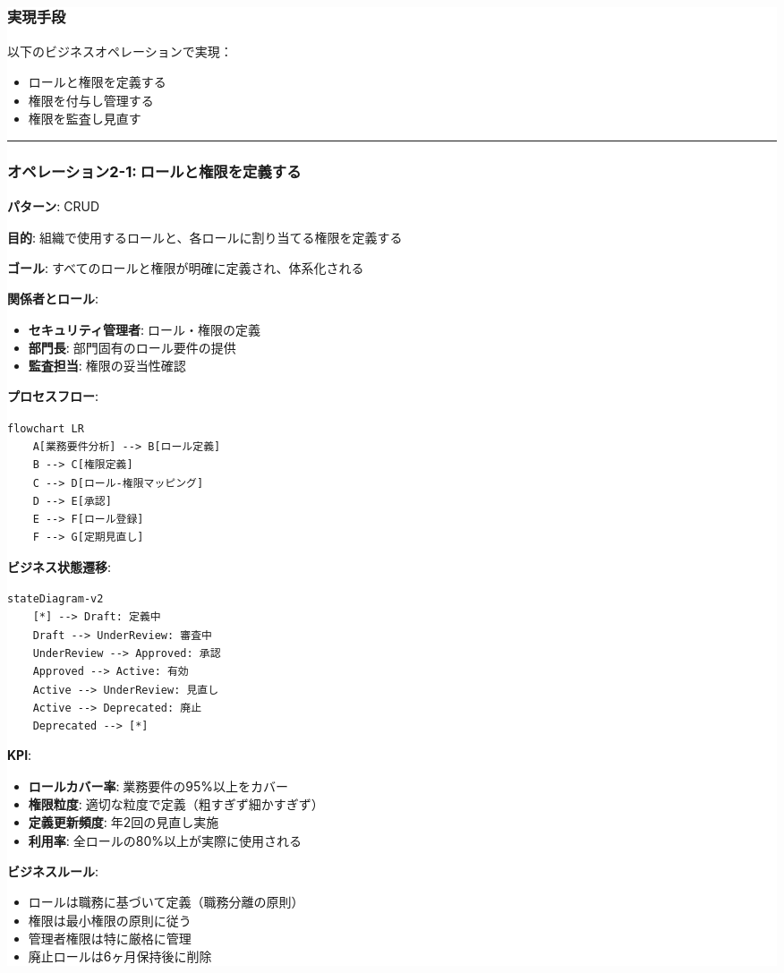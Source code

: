 ### 実現手段
以下のビジネスオペレーションで実現：
- ロールと権限を定義する
- 権限を付与し管理する
- 権限を監査し見直す

---

### オペレーション2-1: ロールと権限を定義する

**パターン**: CRUD

**目的**: 組織で使用するロールと、各ロールに割り当てる権限を定義する

**ゴール**: すべてのロールと権限が明確に定義され、体系化される

**関係者とロール**:
- **セキュリティ管理者**: ロール・権限の定義
- **部門長**: 部門固有のロール要件の提供
- **監査担当**: 権限の妥当性確認

**プロセスフロー**:
```mermaid
flowchart LR
    A[業務要件分析] --> B[ロール定義]
    B --> C[権限定義]
    C --> D[ロール-権限マッピング]
    D --> E[承認]
    E --> F[ロール登録]
    F --> G[定期見直し]
```

**ビジネス状態遷移**:
```mermaid
stateDiagram-v2
    [*] --> Draft: 定義中
    Draft --> UnderReview: 審査中
    UnderReview --> Approved: 承認
    Approved --> Active: 有効
    Active --> UnderReview: 見直し
    Active --> Deprecated: 廃止
    Deprecated --> [*]
```

**KPI**:
- **ロールカバー率**: 業務要件の95%以上をカバー
- **権限粒度**: 適切な粒度で定義（粗すぎず細かすぎず）
- **定義更新頻度**: 年2回の見直し実施
- **利用率**: 全ロールの80%以上が実際に使用される

**ビジネスルール**:
- ロールは職務に基づいて定義（職務分離の原則）
- 権限は最小権限の原則に従う
- 管理者権限は特に厳格に管理
- 廃止ロールは6ヶ月保持後に削除
